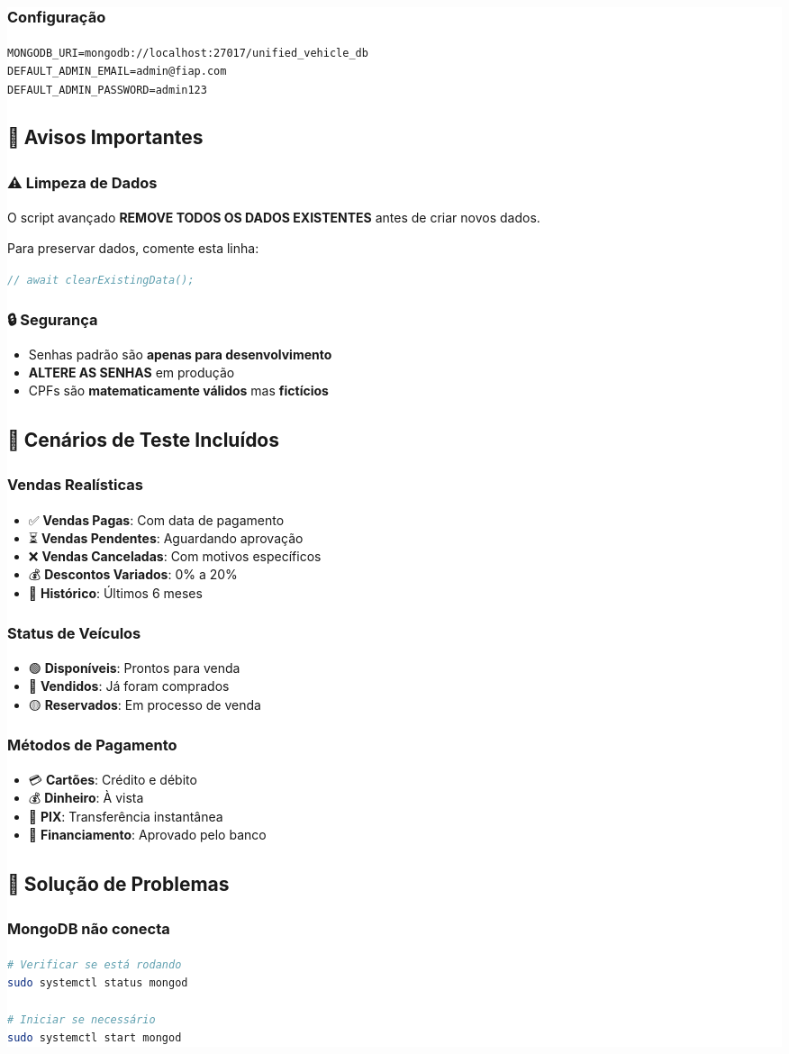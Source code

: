 ### Configuração
```env
MONGODB_URI=mongodb://localhost:27017/unified_vehicle_db
DEFAULT_ADMIN_EMAIL=admin@fiap.com
DEFAULT_ADMIN_PASSWORD=admin123
```

## 🚨 Avisos Importantes

### ⚠️ Limpeza de Dados
O script avançado **REMOVE TODOS OS DADOS EXISTENTES** antes de criar novos dados.

Para preservar dados, comente esta linha:
```javascript
// await clearExistingData();
```

### 🔒 Segurança
- Senhas padrão são **apenas para desenvolvimento**
- **ALTERE AS SENHAS** em produção
- CPFs são **matematicamente válidos** mas **fictícios**

## 🎪 Cenários de Teste Incluídos

### Vendas Realísticas
- ✅ **Vendas Pagas**: Com data de pagamento
- ⏳ **Vendas Pendentes**: Aguardando aprovação
- ❌ **Vendas Canceladas**: Com motivos específicos
- 💰 **Descontos Variados**: 0% a 20%
- 📅 **Histórico**: Últimos 6 meses

### Status de Veículos
- 🟢 **Disponíveis**: Prontos para venda
- 🔴 **Vendidos**: Já foram comprados
- 🟡 **Reservados**: Em processo de venda

### Métodos de Pagamento
- 💳 **Cartões**: Crédito e débito
- 💰 **Dinheiro**: À vista
- 📱 **PIX**: Transferência instantânea
- 🏦 **Financiamento**: Aprovado pelo banco

## 🐛 Solução de Problemas

### MongoDB não conecta
```bash
# Verificar se está rodando
sudo systemctl status mongod

# Iniciar se necessário
sudo systemctl start mongod
```
